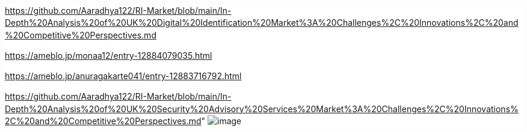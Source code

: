 <a href=https://github.com/Aaradhya122/RI-Market/blob/main/In-Depth%20Analysis%20of%20UK%20Digital%20Identification%20Market%3A%20Challenges%2C%20Innovations%2C%20and%20Competitive%20Perspectives.md>https://github.com/Aaradhya122/RI-Market/blob/main/In-Depth%20Analysis%20of%20UK%20Digital%20Identification%20Market%3A%20Challenges%2C%20Innovations%2C%20and%20Competitive%20Perspectives.md</a>

<a href=https://ameblo.jp/monaa12/entry-12884079035.html>https://ameblo.jp/monaa12/entry-12884079035.html</a>

<a href=https://ameblo.jp/anuragakarte041/entry-12883716792.html>https://ameblo.jp/anuragakarte041/entry-12883716792.html</a>

<a href=https://github.com/Aaradhya122/RI-Market/blob/main/In-Depth%20Analysis%20of%20UK%20Security%20Advisory%20Services%20Market%3A%20Challenges%2C%20Innovations%2C%20and%20Competitive%20Perspectives.md>https://github.com/Aaradhya122/RI-Market/blob/main/In-Depth%20Analysis%20of%20UK%20Security%20Advisory%20Services%20Market%3A%20Challenges%2C%20Innovations%2C%20and%20Competitive%20Perspectives.md</a>"
![image](https://github.com/user-attachments/assets/f3316961-b8ea-401d-8c07-2e49722f2303)
